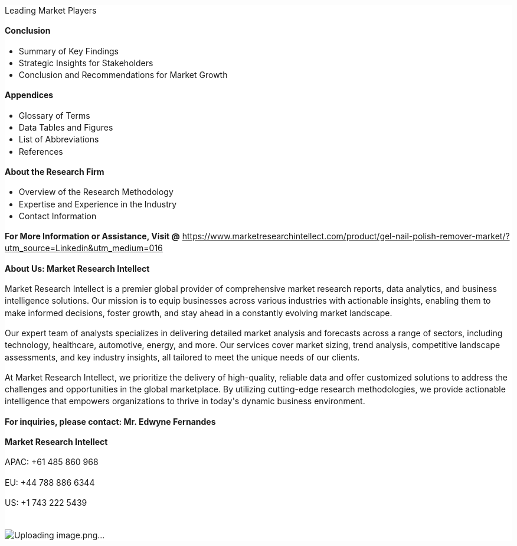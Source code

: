 Leading Market Players</li></ul><p><strong>Conclusion</strong></p><ul><li>Summary of Key Findings</li><li>Strategic Insights for Stakeholders</li><li>Conclusion and Recommendations for Market Growth</li></ul><p><strong>Appendices</strong></p><ul><li>Glossary of Terms</li><li>Data Tables and Figures</li><li>List of Abbreviations</li><li>References</li></ul><p><strong>About the Research Firm</strong></p><ul><li>Overview of the Research Methodology</li><li>Expertise and Experience in the Industry</li><li>Contact Information</li></ul></div><div class="article-main__content" data-test-id="publishing-text-block"><p><span class="font-[700]"><strong>For More Information or Assistance, Visit @</strong>&nbsp;<a href="https://www.marketresearchintellect.com/product/gel-nail-polish-remover-market/?utm_source=Linkedin&utm_medium=016">https://www.marketresearchintellect.com/product/gel-nail-polish-remover-market/?utm_source=Linkedin&utm_medium=016</a></span></p><p><strong>About Us: Market Research Intellect</strong></p><p>Market Research Intellect is a premier global provider of comprehensive market research reports, data analytics, and business intelligence solutions. Our mission is to equip businesses across various industries with actionable insights, enabling them to make informed decisions, foster growth, and stay ahead in a constantly evolving market landscape.</p><p>Our expert team of analysts specializes in delivering detailed market analysis and forecasts across a range of sectors, including technology, healthcare, automotive, energy, and more. Our services cover market sizing, trend analysis, competitive landscape assessments, and key industry insights, all tailored to meet the unique needs of our clients.</p><p>At Market Research Intellect, we prioritize the delivery of high-quality, reliable data and offer customized solutions to address the challenges and opportunities in the global marketplace. By utilizing cutting-edge research methodologies, we provide actionable intelligence that empowers organizations to thrive in today's dynamic business environment.</p><p><strong>For inquiries, please contact: Mr. Edwyne Fernandes</strong></p><p><strong>Market Research Intellect</strong></p><p>APAC: +61 485 860 968</p><p>EU: +44 788 886 6344</p><p>US: +1 743 222 5439</p></div><div class="article-main__content" data-test-id="publishing-text-block">&nbsp;</div>
![Uploading image.png…]()
